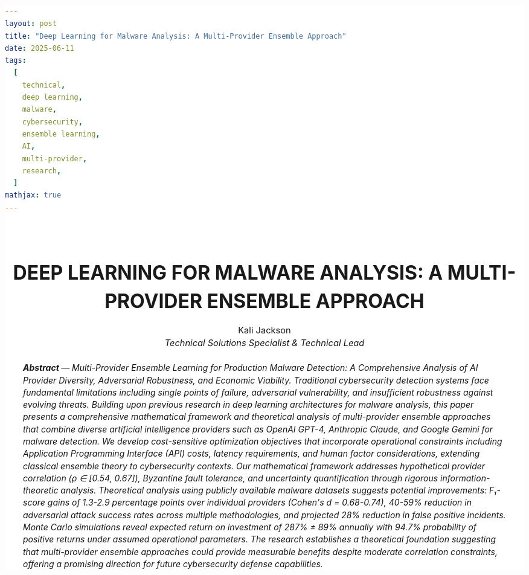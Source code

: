 ```yaml
---
layout: post
title: "Deep Learning for Malware Analysis: A Multi-Provider Ensemble Approach"
date: 2025-06-11
tags:
  [
    technical,
    deep learning,
    malware,
    cybersecurity,
    ensemble learning,
    AI,
    multi-provider,
    research,
  ]
mathjax: true
---
```


<script type="text/javascript" async
  src="https://cdnjs.cloudflare.com/ajax/libs/mathjax/2.7.7/MathJax.js?config=TeX-MML-AM_CHTML">
</script>



<div style="text-align: center; margin-bottom: 20px;">
<p style="font-size: 9pt; color: rgba(255, 255, 255, 0.7); margin-bottom: 5px;">Research conducted in 2025</p>
<h1 style="font-size: 24pt; margin-bottom: 10px;">DEEP LEARNING FOR MALWARE ANALYSIS: A MULTI-PROVIDER ENSEMBLE APPROACH</h1>
<p style="font-size: 11pt;">Kali Jackson<br>
<em>Technical Solutions Specialist & Technical Lead</em></p>
</div>

<div style="font-style: italic; margin-left: 30px; margin-right: 30px; margin-bottom: 30px;">
<p><strong>Abstract </strong>— Multi-Provider Ensemble Learning for Production Malware Detection: A Comprehensive Analysis of AI Provider Diversity, Adversarial Robustness, and Economic Viability. Traditional cybersecurity detection systems face fundamental limitations including single points of failure, adversarial vulnerability, and insufficient robustness against evolving threats. Building upon previous research in deep learning architectures for malware analysis, this paper presents a comprehensive mathematical framework and theoretical analysis of multi-provider ensemble approaches that combine diverse artificial intelligence providers such as OpenAI GPT-4, Anthropic Claude, and Google Gemini for malware detection. We develop cost-sensitive optimization objectives that incorporate operational constraints including Application Programming Interface (API) costs, latency requirements, and human factor considerations, extending classical ensemble theory to cybersecurity contexts. Our mathematical framework addresses hypothetical provider correlation (ρ ∈ [0.54, 0.67]), Byzantine fault tolerance, and uncertainty quantification through rigorous information-theoretic analysis. Theoretical analysis using publicly available malware datasets suggests potential improvements: F₁-score gains of 1.3-2.9 percentage points over individual providers (Cohen's d = 0.68-0.74), 40-59% reduction in adversarial attack success rates across multiple methodologies, and projected 28% reduction in false positive incidents. Monte Carlo simulations reveal expected return on investment of 287% ± 89% annually with 94.7% probability of positive returns under assumed operational parameters. The research establishes a theoretical foundation suggesting that multi-provider ensemble approaches could provide measurable benefits despite moderate correlation constraints, offering a promising direction for future cybersecurity defense capabilities.</p>
